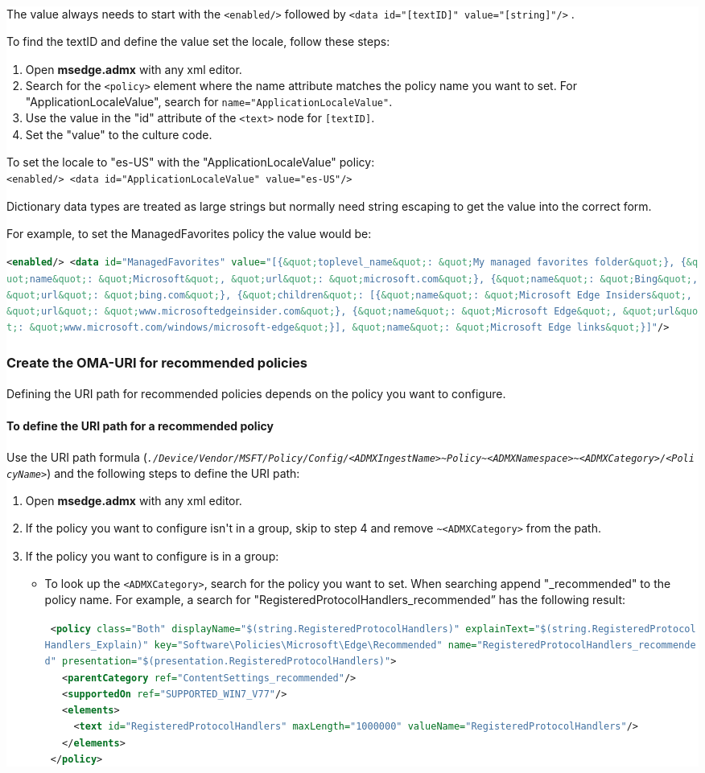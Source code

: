 The value always needs to start with the `<enabled/>` followed by `<data id="[textID]" value="[string]"/>` .

To find the textID and define the value set the locale, follow these steps:

1. Open **msedge.admx** with any xml editor.
2. Search for the `<policy>` element where the name attribute matches the policy name you want to set. For "ApplicationLocaleValue", search for `name="ApplicationLocaleValue"`.
3. Use the value in the "id" attribute of the `<text>` node for `[textID]`.
4. Set the "value" to the culture code.

To set the locale to "es-US" with the "ApplicationLocaleValue" policy:<br>
`<enabled/> <data id="ApplicationLocaleValue" value="es-US"/>`

Dictionary data types are treated as large strings but normally need string escaping to get the value into the correct form.

For example, to set the ManagedFavorites policy the value would be:

```xml
<enabled/> <data id="ManagedFavorites" value="[{&quot;toplevel_name&quot;: &quot;My managed favorites folder&quot;}, {&quot;name&quot;: &quot;Microsoft&quot;, &quot;url&quot;: &quot;microsoft.com&quot;}, {&quot;name&quot;: &quot;Bing&quot;, &quot;url&quot;: &quot;bing.com&quot;}, {&quot;children&quot;: [{&quot;name&quot;: &quot;Microsoft Edge Insiders&quot;, &quot;url&quot;: &quot;www.microsoftedgeinsider.com&quot;}, {&quot;name&quot;: &quot;Microsoft Edge&quot;, &quot;url&quot;: &quot;www.microsoft.com/windows/microsoft-edge&quot;}], &quot;name&quot;: &quot;Microsoft Edge links&quot;}]"/>
```

### Create the OMA-URI for recommended policies

Defining the URI path for recommended policies depends on the policy you want to configure.

#### To define the URI path for a recommended policy

Use the URI path formula (*`./Device/Vendor/MSFT/Policy/Config/<ADMXIngestName>~Policy~<ADMXNamespace>~<ADMXCategory>/<PolicyName>`*) and the following steps to define the URI path:
1. Open **msedge.admx** with any xml editor.
2. If the policy you want to configure isn't in a group, skip to step 4 and remove `~<ADMXCategory>` from the path.
3. If the policy you want to configure is in a group:

   - To look up the `<ADMXCategory>`, search for the policy you want to set. When searching append "_recommended" to the policy name. For example, a search for "RegisteredProtocolHandlers_recommended” has the following result:

        ```xml
         <policy class="Both" displayName="$(string.RegisteredProtocolHandlers)" explainText="$(string.RegisteredProtocolHandlers_Explain)" key="Software\Policies\Microsoft\Edge\Recommended" name="RegisteredProtocolHandlers_recommended" presentation="$(presentation.RegisteredProtocolHandlers)">
           <parentCategory ref="ContentSettings_recommended"/>
           <supportedOn ref="SUPPORTED_WIN7_V77"/>
           <elements>
             <text id="RegisteredProtocolHandlers" maxLength="1000000" valueName="RegisteredProtocolHandlers"/>
           </elements>
         </policy>
        ```
